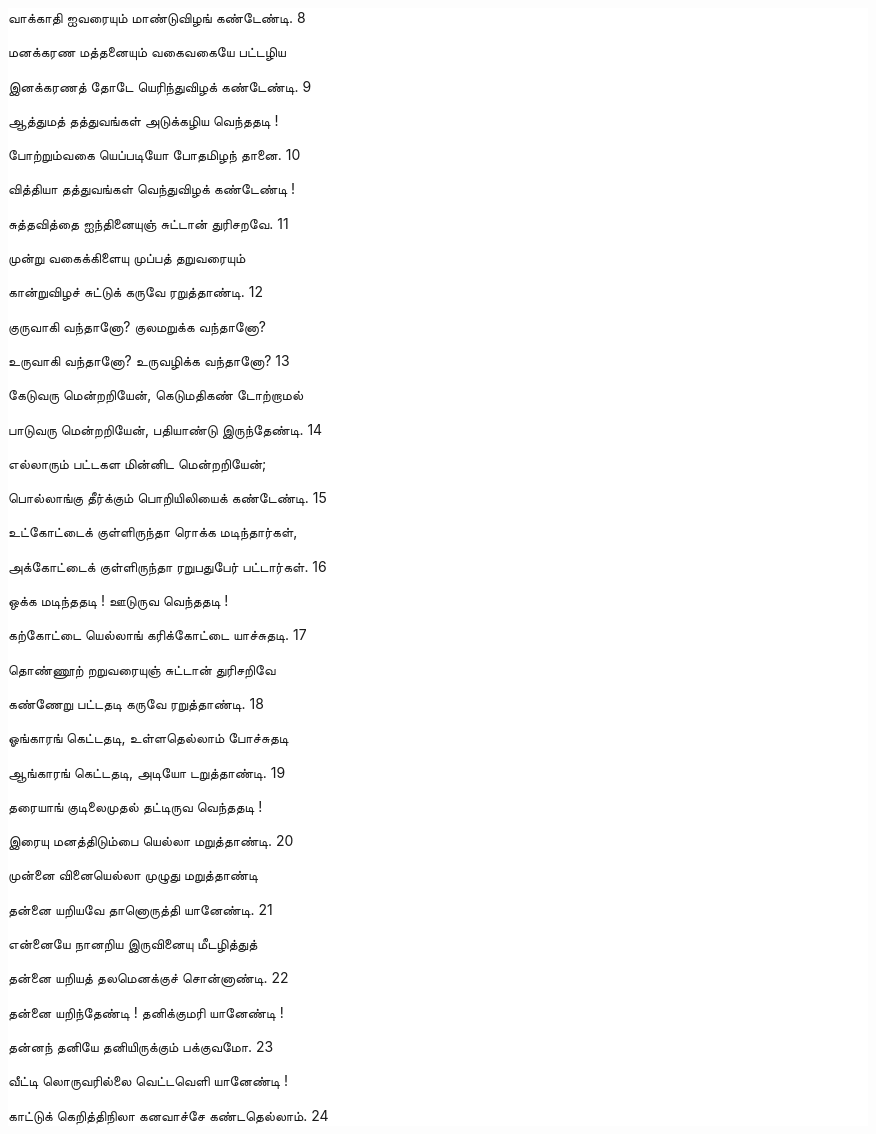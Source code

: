 வாக்காதி ஐவரையும் மாண்டுவிழங் கண்டேண்டி. 8  

மனக்கரண மத்தனையும் வகைவகையே பட்டழிய  

இனக்கரணத் தோடே யெரிந்துவிழக் கண்டேண்டி. 9  

ஆத்துமத் தத்துவங்கள் அடுக்கழிய வெந்ததடி !  

போற்றும்வகை யெப்படியோ போதமிழந் தானை. 10  

வித்தியா தத்துவங்கள் வெந்துவிழக் கண்டேண்டி !  

சுத்தவித்தை ஐந்தினையுஞ் சுட்டான் துரிசறவே. 11  

முன்று வகைக்கிளையு முப்பத் தறுவரையும்  

கான்றுவிழச் சுட்டுக் கருவே ரறுத்தாண்டி. 12  

குருவாகி வந்தானோ? குலமறுக்க வந்தானோ?  

உருவாகி வந்தானோ? உருவழிக்க வந்தானோ? 13  

கேடுவரு மென்றறியேன், கெடுமதிகண் டோற்றாமல்  

பாடுவரு மென்றறியேன், பதியாண்டு இருந்தேண்டி. 14  

எல்லாரும் பட்டகள மின்னிட மென்றறியேன்;  

பொல்லாங்கு தீர்க்கும் பொறியிலியைக் கண்டேண்டி. 15  

உட்கோட்டைக் குள்ளிருந்தா ரொக்க மடிந்தார்கள்,  

அக்கோட்டைக் குள்ளிருந்தா ரறுபதுபேர் பட்டார்கள். 16  

ஒக்க மடிந்ததடி ! ஊடுருவ வெந்ததடி !  

கற்கோட்டை யெல்லாங் கரிக்கோட்டை யாச்சுதடி. 17  

தொண்ணூற் றறுவரையுஞ் சுட்டான் துரிசறிவே  

கண்ணேறு பட்டதடி கருவே ரறுத்தாண்டி. 18  

ஓங்காரங் கெட்டதடி, உள்ளதெல்லாம் போச்சுதடி  

ஆங்காரங் கெட்டதடி, அடியோ டறுத்தாண்டி. 19  

தரையாங் குடிலைமுதல் தட்டிருவ வெந்ததடி !  

இரையு மனத்திடும்பை யெல்லா மறுத்தாண்டி. 20  

முன்னை வினையெல்லா முழுது மறுத்தாண்டி  

தன்னை யறியவே தானொருத்தி யானேண்டி. 21  

என்னையே நானறிய இருவினையு மீடழித்துத்  

தன்னை யறியத் தலமெனக்குச் சொன்னாண்டி. 22  

தன்னை யறிந்தேண்டி ! தனிக்குமரி யானேண்டி !  

தன்னந் தனியே தனியிருக்கும் பக்குவமோ. 23  

வீட்டி லொருவரில்லை வெட்டவெளி யானேண்டி !  

காட்டுக் கெறித்திநிலா கனவாச்சே கண்டதெல்லாம். 24  
